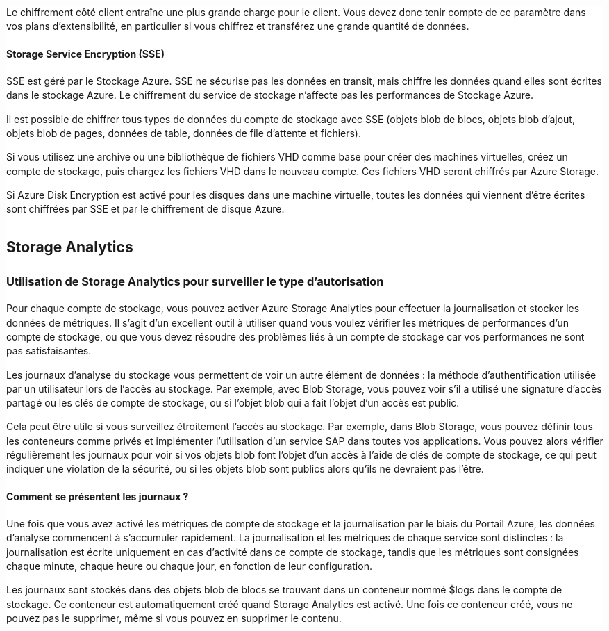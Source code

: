 Le chiffrement côté client entraîne une plus grande charge pour le client. Vous devez donc tenir compte de ce paramètre dans vos plans d’extensibilité, en particulier si vous chiffrez et transférez une grande quantité de données.

#### <a name="storage-service-encryption-sse"></a>Storage Service Encryption (SSE)

SSE est géré par le Stockage Azure. SSE ne sécurise pas les données en transit, mais chiffre les données quand elles sont écrites dans le stockage Azure. Le chiffrement du service de stockage n’affecte pas les performances de Stockage Azure.

Il est possible de chiffrer tous types de données du compte de stockage avec SSE (objets blob de blocs, objets blob d’ajout, objets blob de pages, données de table, données de file d’attente et fichiers).

Si vous utilisez une archive ou une bibliothèque de fichiers VHD comme base pour créer des machines virtuelles, créez un compte de stockage, puis chargez les fichiers VHD dans le nouveau compte. Ces fichiers VHD seront chiffrés par Azure Storage.

Si Azure Disk Encryption est activé pour les disques dans une machine virtuelle, toutes les données qui viennent d’être écrites sont chiffrées par SSE et par le chiffrement de disque Azure.

## <a name="storage-analytics"></a>Storage Analytics
### <a name="using-storage-analytics-to-monitor-authorization-type"></a>Utilisation de Storage Analytics pour surveiller le type d’autorisation
Pour chaque compte de stockage, vous pouvez activer Azure Storage Analytics pour effectuer la journalisation et stocker les données de métriques. Il s’agit d’un excellent outil à utiliser quand vous voulez vérifier les métriques de performances d’un compte de stockage, ou que vous devez résoudre des problèmes liés à un compte de stockage car vos performances ne sont pas satisfaisantes.

Les journaux d’analyse du stockage vous permettent de voir un autre élément de données : la méthode d’authentification utilisée par un utilisateur lors de l’accès au stockage. Par exemple, avec Blob Storage, vous pouvez voir s’il a utilisé une signature d’accès partagé ou les clés de compte de stockage, ou si l’objet blob qui a fait l’objet d’un accès est public.

Cela peut être utile si vous surveillez étroitement l’accès au stockage. Par exemple, dans Blob Storage, vous pouvez définir tous les conteneurs comme privés et implémenter l’utilisation d’un service SAP dans toutes vos applications. Vous pouvez alors vérifier régulièrement les journaux pour voir si vos objets blob font l’objet d’un accès à l’aide de clés de compte de stockage, ce qui peut indiquer une violation de la sécurité, ou si les objets blob sont publics alors qu’ils ne devraient pas l’être.

#### <a name="what-do-the-logs-look-like"></a>Comment se présentent les journaux ?
Une fois que vous avez activé les métriques de compte de stockage et la journalisation par le biais du Portail Azure, les données d’analyse commencent à s’accumuler rapidement. La journalisation et les métriques de chaque service sont distinctes : la journalisation est écrite uniquement en cas d’activité dans ce compte de stockage, tandis que les métriques sont consignées chaque minute, chaque heure ou chaque jour, en fonction de leur configuration.

Les journaux sont stockés dans des objets blob de blocs se trouvant dans un conteneur nommé $logs dans le compte de stockage. Ce conteneur est automatiquement créé quand Storage Analytics est activé. Une fois ce conteneur créé, vous ne pouvez pas le supprimer, même si vous pouvez en supprimer le contenu.
